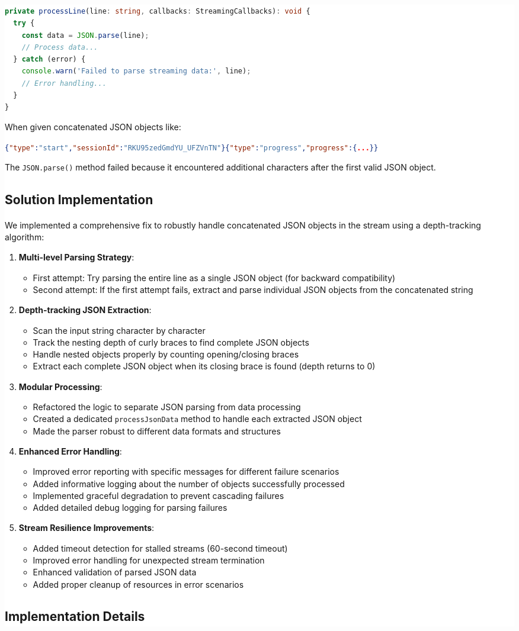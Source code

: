 ```typescript
private processLine(line: string, callbacks: StreamingCallbacks): void {
  try {
    const data = JSON.parse(line);
    // Process data...
  } catch (error) {
    console.warn('Failed to parse streaming data:', line);
    // Error handling...
  }
}
```

When given concatenated JSON objects like:

```json
{"type":"start","sessionId":"RKU95zedGmdYU_UFZVnTN"}{"type":"progress","progress":{...}}
```

The `JSON.parse()` method failed because it encountered additional characters after the first valid JSON object.

## Solution Implementation

We implemented a comprehensive fix to robustly handle concatenated JSON objects in the stream using a depth-tracking algorithm:

1. **Multi-level Parsing Strategy**:
   - First attempt: Try parsing the entire line as a single JSON object (for backward compatibility)
   - Second attempt: If the first attempt fails, extract and parse individual JSON objects from the concatenated string

2. **Depth-tracking JSON Extraction**:
   - Scan the input string character by character
   - Track the nesting depth of curly braces to find complete JSON objects
   - Handle nested objects properly by counting opening/closing braces
   - Extract each complete JSON object when its closing brace is found (depth returns to 0)

3. **Modular Processing**:
   - Refactored the logic to separate JSON parsing from data processing
   - Created a dedicated `processJsonData` method to handle each extracted JSON object
   - Made the parser robust to different data formats and structures

4. **Enhanced Error Handling**:
   - Improved error reporting with specific messages for different failure scenarios
   - Added informative logging about the number of objects successfully processed
   - Implemented graceful degradation to prevent cascading failures
   - Added detailed debug logging for parsing failures

5. **Stream Resilience Improvements**:
   - Added timeout detection for stalled streams (60-second timeout)
   - Improved error handling for unexpected stream termination
   - Enhanced validation of parsed JSON data
   - Added proper cleanup of resources in error scenarios

## Implementation Details
